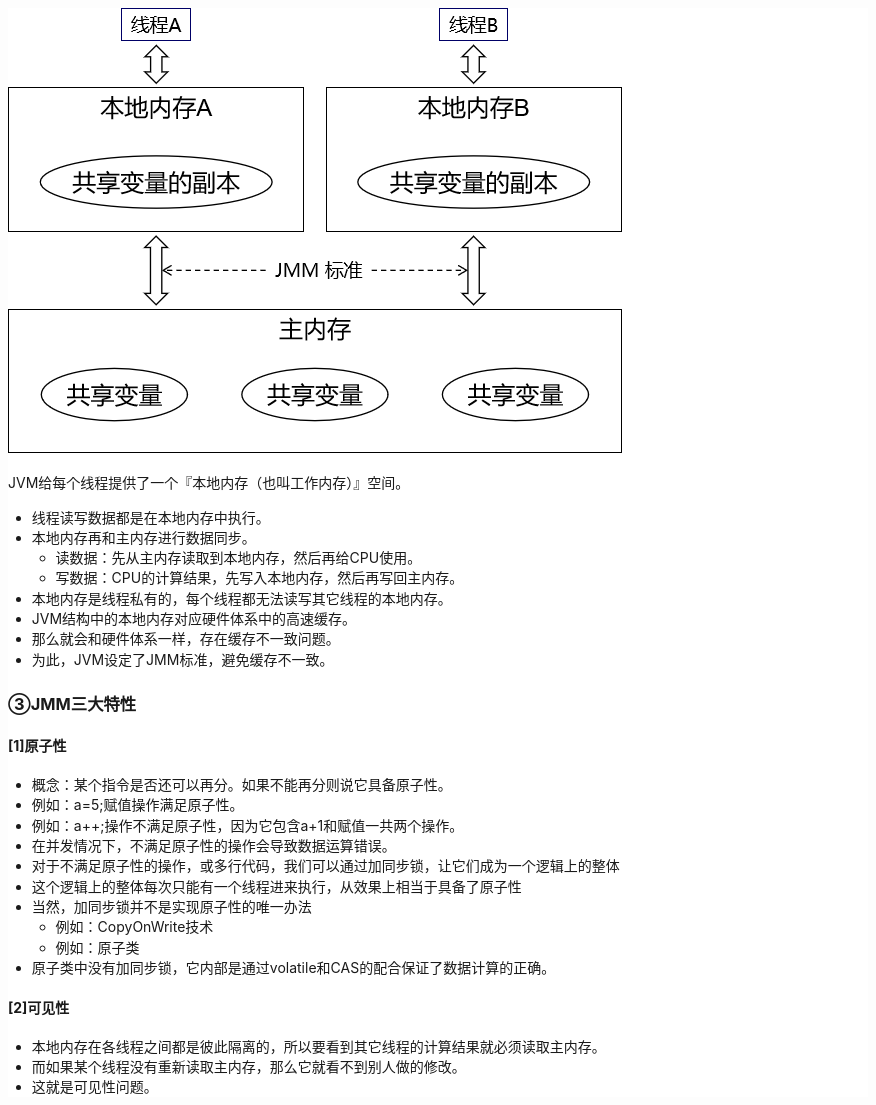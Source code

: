 ![images](./images/img210.png)

JVM给每个线程提供了一个『本地内存（也叫工作内存）』空间。
- 线程读写数据都是在本地内存中执行。
- 本地内存再和主内存进行数据同步。
	- 读数据：先从主内存读取到本地内存，然后再给CPU使用。
	- 写数据：CPU的计算结果，先写入本地内存，然后再写回主内存。
- 本地内存是线程私有的，每个线程都无法读写其它线程的本地内存。
- JVM结构中的本地内存对应硬件体系中的高速缓存。
- 那么就会和硬件体系一样，存在缓存不一致问题。
- 为此，JVM设定了JMM标准，避免缓存不一致。

### ③JMM三大特性
#### [1]原子性
- 概念：某个指令是否还可以再分。如果不能再分则说它具备原子性。
- 例如：a=5;赋值操作满足原子性。
- 例如：a++;操作不满足原子性，因为它包含a+1和赋值一共两个操作。
- 在并发情况下，不满足原子性的操作会导致数据运算错误。
- 对于不满足原子性的操作，或多行代码，我们可以通过加同步锁，让它们成为一个逻辑上的整体
- 这个逻辑上的整体每次只能有一个线程进来执行，从效果上相当于具备了原子性
- 当然，加同步锁并不是实现原子性的唯一办法
	- 例如：CopyOnWrite技术
	- 例如：原子类
- 原子类中没有加同步锁，它内部是通过volatile和CAS的配合保证了数据计算的正确。

#### [2]可见性
- 本地内存在各线程之间都是彼此隔离的，所以要看到其它线程的计算结果就必须读取主内存。
- 而如果某个线程没有重新读取主内存，那么它就看不到别人做的修改。
- 这就是可见性问题。
